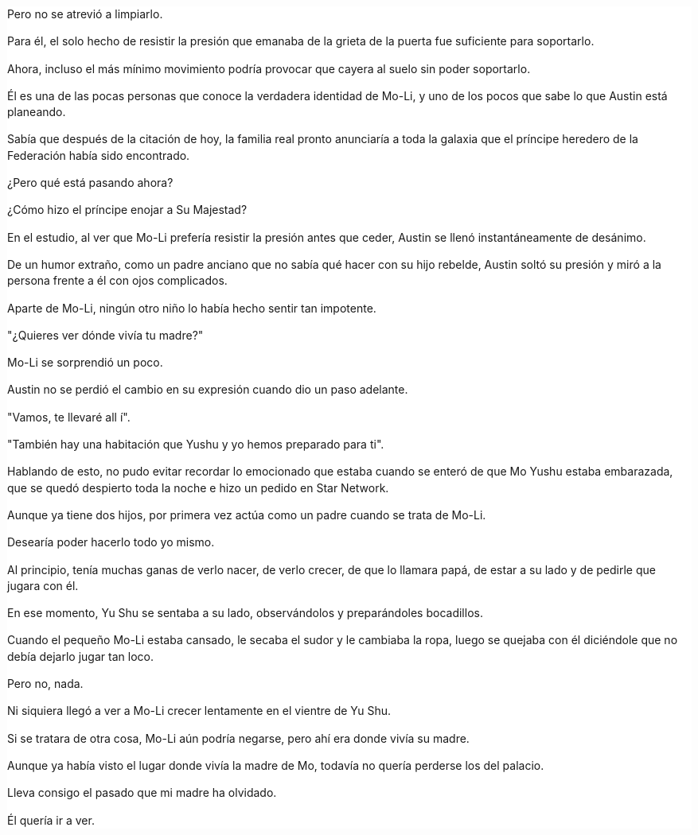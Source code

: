 Pero no se atrevió a limpiarlo.

Para él, el solo hecho de resistir la presión que emanaba de la grieta de la puerta fue suficiente para soportarlo.

Ahora, incluso el más mínimo movimiento podría provocar que cayera al suelo sin poder soportarlo.

Él es una de las pocas personas que conoce la verdadera identidad de Mo-Li, y uno de los pocos que sabe lo que Austin está planeando.

Sabía que después de la citación de hoy, la familia real pronto anunciaría a toda la galaxia que el príncipe heredero de la Federación había sido encontrado.

¿Pero qué está pasando ahora?

¿Cómo hizo el príncipe enojar a Su Majestad?

En el estudio, al ver que Mo-Li prefería resistir la presión antes que ceder, Austin se llenó instantáneamente de desánimo.

De un humor extraño, como un padre anciano que no sabía qué hacer con su hijo rebelde, Austin soltó su presión y miró a la persona frente a él con ojos complicados.

Aparte de Mo-Li, ningún otro niño lo había hecho sentir tan impotente.

"¿Quieres ver dónde vivía tu madre?"

Mo-Li se sorprendió un poco.

Austin no se perdió el cambio en su expresión cuando dio un paso adelante.

"Vamos, te llevaré all í".

"También hay una habitación que Yushu y yo hemos preparado para ti".

Hablando de esto, no pudo evitar recordar lo emocionado que estaba cuando se enteró de que Mo Yushu estaba embarazada, que se quedó despierto toda la noche e hizo un pedido en Star Network.

Aunque ya tiene dos hijos, por primera vez actúa como un padre cuando se trata de Mo-Li.

Desearía poder hacerlo todo yo mismo.

Al principio, tenía muchas ganas de verlo nacer, de verlo crecer, de que lo llamara papá, de estar a su lado y de pedirle que jugara con él.

En ese momento, Yu Shu se sentaba a su lado, observándolos y preparándoles bocadillos.

Cuando el pequeño Mo-Li estaba cansado, le secaba el sudor y le cambiaba la ropa, luego se quejaba con él diciéndole que no debía dejarlo jugar tan loco.

Pero no, nada.

Ni siquiera llegó a ver a Mo-Li crecer lentamente en el vientre de Yu Shu.

Si se tratara de otra cosa, Mo-Li aún podría negarse, pero ahí era donde vivía su madre.

Aunque ya había visto el lugar donde vivía la madre de Mo, todavía no quería perderse los del palacio.

Lleva consigo el pasado que mi madre ha olvidado.

Él quería ir a ver.
